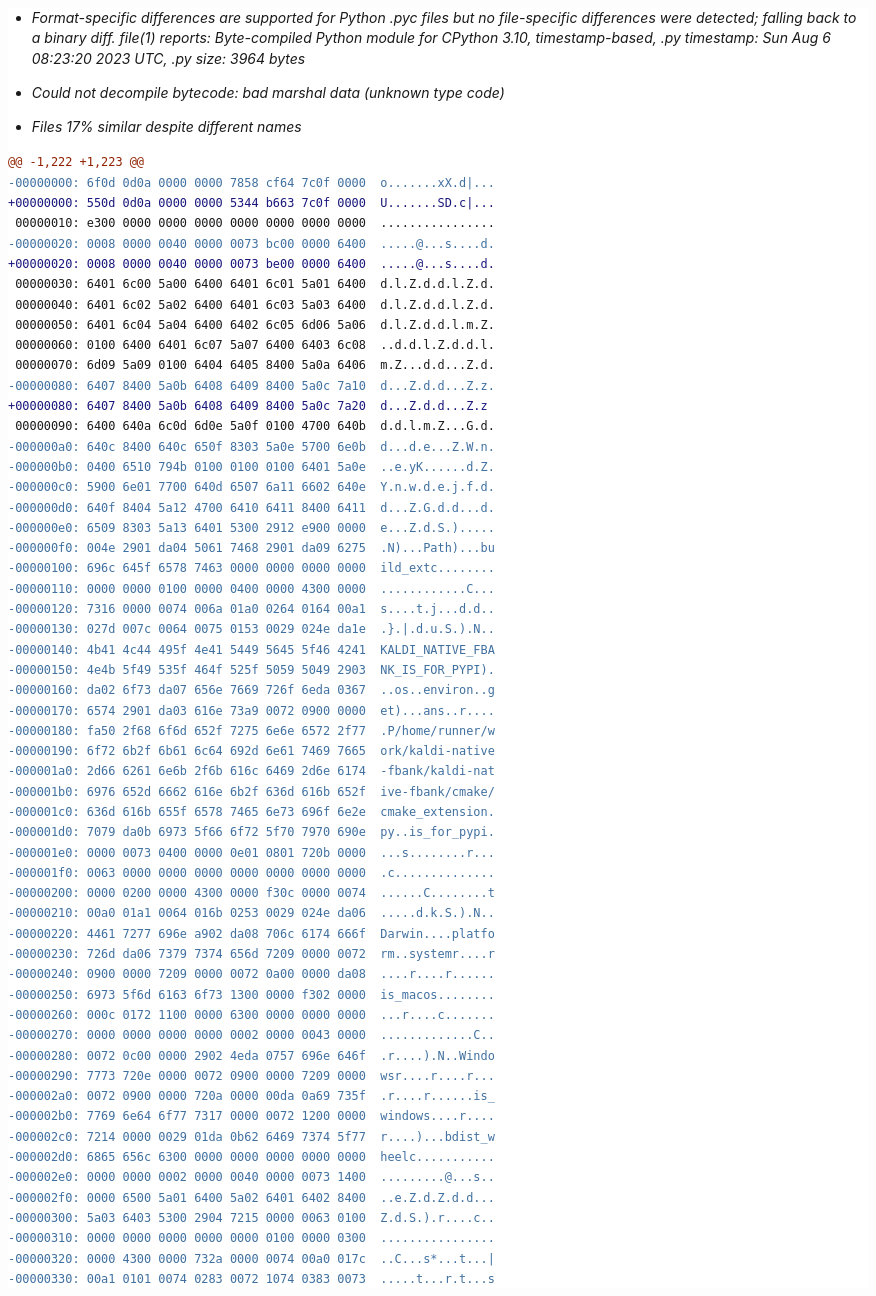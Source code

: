  * *Format-specific differences are supported for Python .pyc files but no file-specific differences were detected; falling back to a binary diff. file(1) reports: Byte-compiled Python module for CPython 3.10, timestamp-based, .py timestamp: Sun Aug  6 08:23:20 2023 UTC, .py size: 3964 bytes*

 * *Could not decompile bytecode: bad marshal data (unknown type code)*

 * *Files 17% similar despite different names*

```diff
@@ -1,222 +1,223 @@
-00000000: 6f0d 0d0a 0000 0000 7858 cf64 7c0f 0000  o.......xX.d|...
+00000000: 550d 0d0a 0000 0000 5344 b663 7c0f 0000  U.......SD.c|...
 00000010: e300 0000 0000 0000 0000 0000 0000 0000  ................
-00000020: 0008 0000 0040 0000 0073 bc00 0000 6400  .....@...s....d.
+00000020: 0008 0000 0040 0000 0073 be00 0000 6400  .....@...s....d.
 00000030: 6401 6c00 5a00 6400 6401 6c01 5a01 6400  d.l.Z.d.d.l.Z.d.
 00000040: 6401 6c02 5a02 6400 6401 6c03 5a03 6400  d.l.Z.d.d.l.Z.d.
 00000050: 6401 6c04 5a04 6400 6402 6c05 6d06 5a06  d.l.Z.d.d.l.m.Z.
 00000060: 0100 6400 6401 6c07 5a07 6400 6403 6c08  ..d.d.l.Z.d.d.l.
 00000070: 6d09 5a09 0100 6404 6405 8400 5a0a 6406  m.Z...d.d...Z.d.
-00000080: 6407 8400 5a0b 6408 6409 8400 5a0c 7a10  d...Z.d.d...Z.z.
+00000080: 6407 8400 5a0b 6408 6409 8400 5a0c 7a20  d...Z.d.d...Z.z 
 00000090: 6400 640a 6c0d 6d0e 5a0f 0100 4700 640b  d.d.l.m.Z...G.d.
-000000a0: 640c 8400 640c 650f 8303 5a0e 5700 6e0b  d...d.e...Z.W.n.
-000000b0: 0400 6510 794b 0100 0100 0100 6401 5a0e  ..e.yK......d.Z.
-000000c0: 5900 6e01 7700 640d 6507 6a11 6602 640e  Y.n.w.d.e.j.f.d.
-000000d0: 640f 8404 5a12 4700 6410 6411 8400 6411  d...Z.G.d.d...d.
-000000e0: 6509 8303 5a13 6401 5300 2912 e900 0000  e...Z.d.S.).....
-000000f0: 004e 2901 da04 5061 7468 2901 da09 6275  .N)...Path)...bu
-00000100: 696c 645f 6578 7463 0000 0000 0000 0000  ild_extc........
-00000110: 0000 0000 0100 0000 0400 0000 4300 0000  ............C...
-00000120: 7316 0000 0074 006a 01a0 0264 0164 00a1  s....t.j...d.d..
-00000130: 027d 007c 0064 0075 0153 0029 024e da1e  .}.|.d.u.S.).N..
-00000140: 4b41 4c44 495f 4e41 5449 5645 5f46 4241  KALDI_NATIVE_FBA
-00000150: 4e4b 5f49 535f 464f 525f 5059 5049 2903  NK_IS_FOR_PYPI).
-00000160: da02 6f73 da07 656e 7669 726f 6eda 0367  ..os..environ..g
-00000170: 6574 2901 da03 616e 73a9 0072 0900 0000  et)...ans..r....
-00000180: fa50 2f68 6f6d 652f 7275 6e6e 6572 2f77  .P/home/runner/w
-00000190: 6f72 6b2f 6b61 6c64 692d 6e61 7469 7665  ork/kaldi-native
-000001a0: 2d66 6261 6e6b 2f6b 616c 6469 2d6e 6174  -fbank/kaldi-nat
-000001b0: 6976 652d 6662 616e 6b2f 636d 616b 652f  ive-fbank/cmake/
-000001c0: 636d 616b 655f 6578 7465 6e73 696f 6e2e  cmake_extension.
-000001d0: 7079 da0b 6973 5f66 6f72 5f70 7970 690e  py..is_for_pypi.
-000001e0: 0000 0073 0400 0000 0e01 0801 720b 0000  ...s........r...
-000001f0: 0063 0000 0000 0000 0000 0000 0000 0000  .c..............
-00000200: 0000 0200 0000 4300 0000 f30c 0000 0074  ......C........t
-00000210: 00a0 01a1 0064 016b 0253 0029 024e da06  .....d.k.S.).N..
-00000220: 4461 7277 696e a902 da08 706c 6174 666f  Darwin....platfo
-00000230: 726d da06 7379 7374 656d 7209 0000 0072  rm..systemr....r
-00000240: 0900 0000 7209 0000 0072 0a00 0000 da08  ....r....r......
-00000250: 6973 5f6d 6163 6f73 1300 0000 f302 0000  is_macos........
-00000260: 000c 0172 1100 0000 6300 0000 0000 0000  ...r....c.......
-00000270: 0000 0000 0000 0000 0002 0000 0043 0000  .............C..
-00000280: 0072 0c00 0000 2902 4eda 0757 696e 646f  .r....).N..Windo
-00000290: 7773 720e 0000 0072 0900 0000 7209 0000  wsr....r....r...
-000002a0: 0072 0900 0000 720a 0000 00da 0a69 735f  .r....r......is_
-000002b0: 7769 6e64 6f77 7317 0000 0072 1200 0000  windows....r....
-000002c0: 7214 0000 0029 01da 0b62 6469 7374 5f77  r....)...bdist_w
-000002d0: 6865 656c 6300 0000 0000 0000 0000 0000  heelc...........
-000002e0: 0000 0000 0002 0000 0040 0000 0073 1400  .........@...s..
-000002f0: 0000 6500 5a01 6400 5a02 6401 6402 8400  ..e.Z.d.Z.d.d...
-00000300: 5a03 6403 5300 2904 7215 0000 0063 0100  Z.d.S.).r....c..
-00000310: 0000 0000 0000 0000 0000 0100 0000 0300  ................
-00000320: 0000 4300 0000 732a 0000 0074 00a0 017c  ..C...s*...t...|
-00000330: 00a1 0101 0074 0283 0072 1074 0383 0073  .....t...r.t...s
```